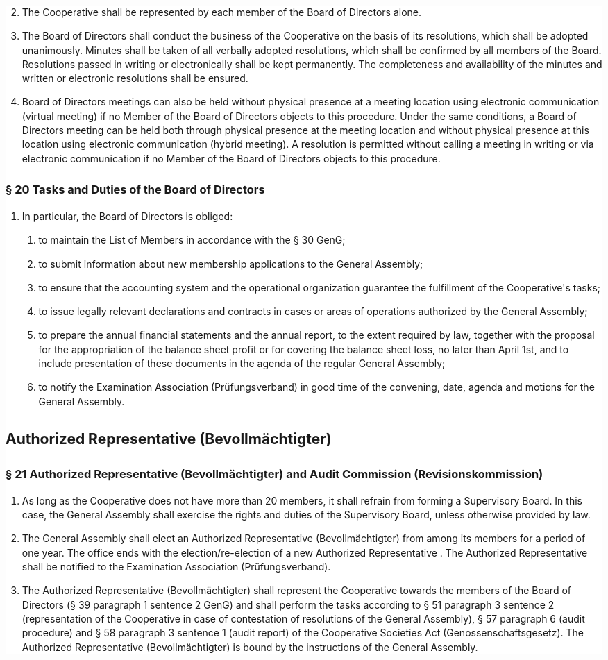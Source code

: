 2) The Cooperative shall be represented by each member of the Board of Directors alone.

3) The Board of Directors shall conduct the business of the Cooperative on the basis of its resolutions, which shall be adopted unanimously. Minutes shall be taken of all verbally adopted resolutions, which shall be confirmed by all members of the Board. Resolutions passed in writing or electronically shall be kept permanently. The completeness and availability of the minutes and written or electronic resolutions shall be ensured.

4) Board of Directors meetings can also be held without physical presence at a meeting location using electronic communication (virtual meeting) if no Member of the Board of Directors objects to this procedure. Under the same conditions, a Board of Directors meeting can be held both through physical presence at the meeting location and without physical presence at this location using electronic communication (hybrid meeting). A resolution is permitted without calling a meeting in writing or via electronic communication if no Member of the Board of Directors objects to this procedure.

### § 20 Tasks and Duties of the Board of Directors

1) In particular, the Board of Directors is obliged:

    1. to maintain the List of Members in accordance with the § 30 GenG;

    2. to submit information about new membership applications to the General Assembly;

    3. to ensure that the accounting system and the operational organization guarantee the fulfillment of the Cooperative's tasks;

    4. to issue legally relevant declarations and contracts in cases or areas of operations authorized by the General Assembly;

    5. to prepare the annual financial statements and the annual report, to the extent required by law, together with the proposal for the appropriation of the balance sheet profit or for covering the balance sheet loss, no later than April 1st, and to include presentation of these documents in the agenda of the regular General Assembly;

    6. to notify the Examination Association (Prüfungsverband) in good time of the convening, date, agenda and motions for the General Assembly.

## Authorized Representative (Bevollmächtigter)

### § 21 Authorized Representative (Bevollmächtigter) and Audit Commission (Revisionskommission)

1) As long as the Cooperative does not have more than 20 members, it shall refrain from forming a Supervisory Board. In this case, the General Assembly shall exercise the rights and duties of the Supervisory Board, unless otherwise provided by law.

2) The General Assembly shall elect an Authorized Representative (Bevollmächtigter) from among its members for a period of one year. The office ends with the election/re-election of a new Authorized Representative . The Authorized Representative shall be notified to the Examination Association (Prüfungsverband).

3) The Authorized Representative (Bevollmächtigter) shall represent the Cooperative towards the members of the Board of Directors (§ 39 paragraph 1 sentence 2 GenG) and shall perform the tasks according to § 51 paragraph 3 sentence 2 (representation of the Cooperative in case of contestation of resolutions of the General Assembly), § 57 paragraph 6 (audit procedure) and § 58 paragraph 3 sentence 1 (audit report) of the Cooperative Societies Act (Genossenschaftsgesetz). The Authorized Representative (Bevollmächtigter) is bound by the instructions of the General Assembly.
